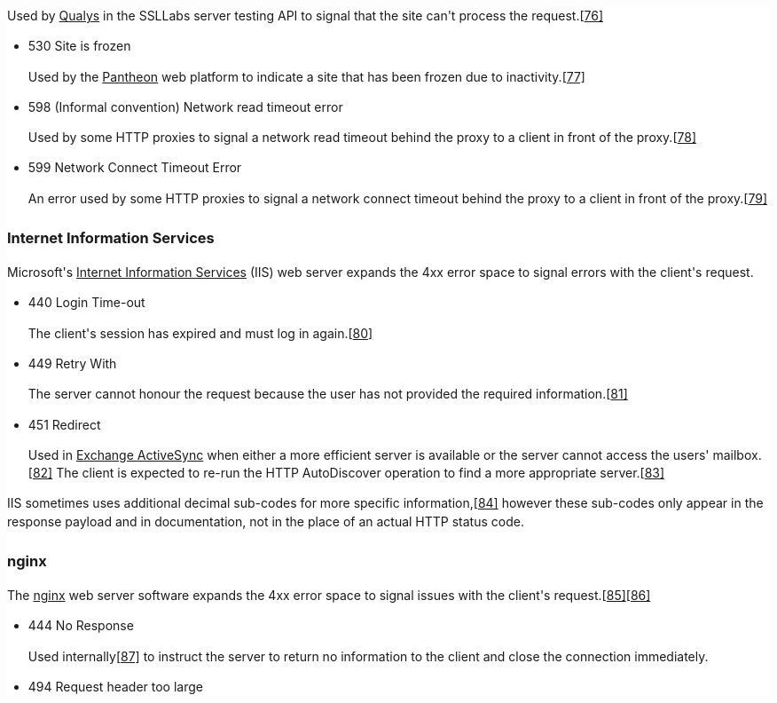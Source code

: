   Used by [Qualys](https://en.wikipedia.org/wiki/Qualys) in the SSLLabs server testing API to signal that the site can't process the request.[[76\]](https://en.wikipedia.org/wiki/List_of_HTTP_status_codes#cite_note-77)

- 530 Site is frozen

  Used by the [Pantheon](https://en.wikipedia.org/wiki/Pantheon_(software)) web platform to indicate a site that has been frozen due to inactivity.[[77\]](https://en.wikipedia.org/wiki/List_of_HTTP_status_codes#cite_note-78)

- 598 (Informal convention) Network read timeout error

  Used by some HTTP proxies to signal a network read timeout behind the proxy to a client in front of the proxy.[[78\]](https://en.wikipedia.org/wiki/List_of_HTTP_status_codes#cite_note-79)

- 599 Network Connect Timeout Error

  An error used by some HTTP proxies to signal a network connect timeout behind the proxy to a client in front of the proxy.[[79\]](https://en.wikipedia.org/wiki/List_of_HTTP_status_codes#cite_note-80)

### Internet Information Services

Microsoft's [Internet Information Services](https://en.wikipedia.org/wiki/Internet_Information_Services) (IIS) web server expands the 4xx error space to signal errors with the client's request.

- 440 Login Time-out

  The client's session has expired and must log in again.[[80\]](https://en.wikipedia.org/wiki/List_of_HTTP_status_codes#cite_note-MS_KB941201-81)

- 449 Retry With

  The server cannot honour the request because the user has not provided the required information.[[81\]](https://en.wikipedia.org/wiki/List_of_HTTP_status_codes#cite_note-MS_DD891478-82)

- 451 Redirect

  Used in [Exchange ActiveSync](https://en.wikipedia.org/wiki/Exchange_ActiveSync) when either a more efficient server is available or the server cannot access the users' mailbox.[[82\]](https://en.wikipedia.org/wiki/List_of_HTTP_status_codes#cite_note-83) The client is expected to re-run the HTTP AutoDiscover operation to find a more appropriate server.[[83\]](https://en.wikipedia.org/wiki/List_of_HTTP_status_codes#cite_note-84)

IIS sometimes uses additional decimal sub-codes for more specific information,[[84\]](https://en.wikipedia.org/wiki/List_of_HTTP_status_codes#cite_note-MS_KB943891-85) however these sub-codes only appear in the response payload and in documentation, not in the place of an actual HTTP status code.

### nginx

The [nginx](https://en.wikipedia.org/wiki/Nginx) web server software expands the 4xx error space to signal issues with the client's request.[[85\]](https://en.wikipedia.org/wiki/List_of_HTTP_status_codes#cite_note-86)[[86\]](https://en.wikipedia.org/wiki/List_of_HTTP_status_codes#cite_note-87)

- 444 No Response

  Used internally[[87\]](https://en.wikipedia.org/wiki/List_of_HTTP_status_codes#cite_note-88) to instruct the server to return no information to the client and close the connection immediately.

- 494 Request header too large
